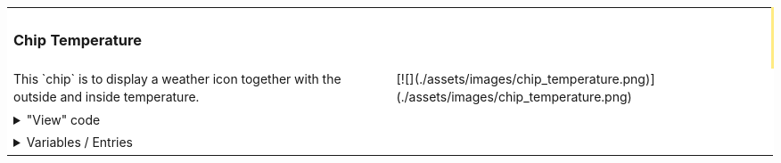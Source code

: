 </tbody>

</table>

</div>

<div class="table-wrapper">

<table>

<tbody>

<tr>

<td colspan="2" style="border-right: 3px solid #FFEB82;">

### <a name="chip_temperature"></a>Chip Temperature

</td>

</tr>

<tr>

<td width="50%">This `chip` is to display a weather icon together with the outside and inside temperature.</td>

<td width="50%">[![](./assets/images/chip_temperature.png)](./assets/images/chip_temperature.png)</td>

</tr>

<tr>

<td colspan="2"><details><summary>"View" code</summary></details></td>

</tr>

<tr>

<td colspan="2"><details><summary>Variables / Entries</summary></details></td>

</tr>

</tbody>

</table>

</div>